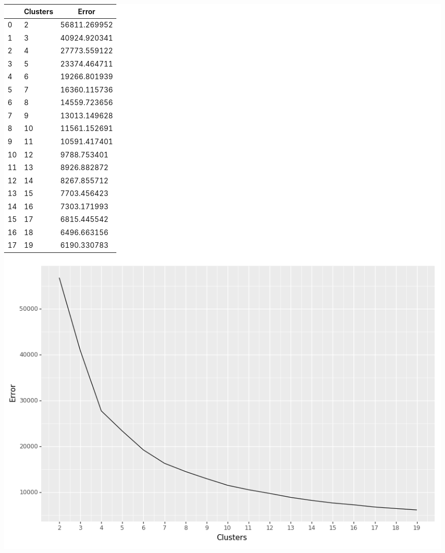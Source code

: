 |  | Clusters | Error |
| --- | --- | --- |
| 0 | 2 | 56811.269952 |
| 1 | 3 | 40924.920341 |
| 2 | 4 | 27773.559122 |
| 3 | 5 | 23374.464711 |
| 4 | 6 | 19266.801939 |
| 5 | 7 | 16360.115736 |
| 6 | 8 | 14559.723656 |
| 7 | 9 | 13013.149628 |
| 8 | 10 | 11561.152691 |
| 9 | 11 | 10591.417401 |
| 10 | 12 | 9788.753401 |
| 11 | 13 | 8926.882872 |
| 12 | 14 | 8267.855712 |
| 13 | 15 | 7703.456423 |
| 14 | 16 | 7303.171993 |
| 15 | 17 | 6815.445542 |
| 16 | 18 | 6496.663156 |
| 17 | 19 | 6190.330783 |

![png](7_ML_Clust_files/7_ML_Clust_40_1.png)
